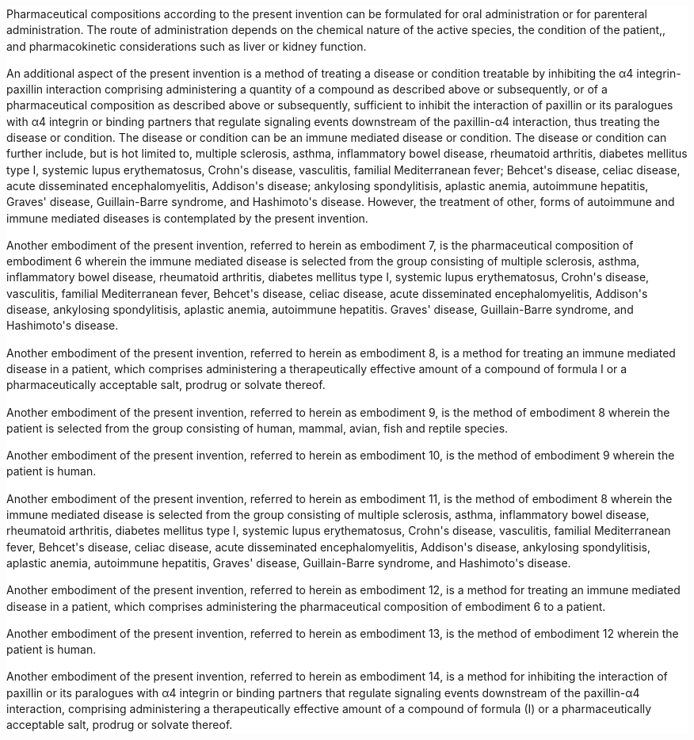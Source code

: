 Pharmaceutical compositions according to the present invention can be formulated for oral administration or for parenteral administration. The route of administration depends on the chemical nature of the active species, the condition of the patient,, and pharmacokinetic considerations such as liver or kidney function.

An additional aspect of the present invention is a method of treating a disease or condition treatable by inhibiting the α4 integrin-paxillin interaction comprising administering a quantity of a compound as described above or subsequently, or of a pharmaceutical composition as described above or subsequently, sufficient to inhibit the interaction of paxillin or its paralogues with α4 integrin or binding partners that regulate signaling events downstream of the paxillin-α4 interaction, thus treating the disease or condition. The disease or condition can be an immune mediated disease or condition. The disease or condition can further include, but is hot limited to, multiple sclerosis, asthma, inflammatory bowel disease, rheumatoid arthritis, diabetes mellitus type I, systemic lupus erythematosus, Crohn's disease, vasculitis, familial Mediterranean fever; Behcet's disease, celiac disease, acute disseminated encephalomyelitis, Addison's disease; ankylosing spondylitisis, aplastic anemia, autoimmune hepatitis, Graves' disease, Guillain-Barre syndrome, and Hashimoto's disease. However, the treatment of other, forms of autoimmune and immune mediated diseases is contemplated by the present invention.

Another embodiment of the present invention, referred to herein as embodiment 7, is the pharmaceutical composition of embodiment 6 wherein the immune mediated disease is selected from the group consisting of multiple sclerosis, asthma, inflammatory bowel disease, rheumatoid arthritis, diabetes mellitus type I, systemic lupus erythematosus, Crohn's disease, vasculitis, familial Mediterranean fever, Behcet's disease, celiac disease, acute disseminated encephalomyelitis, Addison's disease, ankylosing spondylitisis, aplastic anemia, autoimmune hepatitis. Graves' disease, Guillain-Barre syndrome, and Hashimoto's disease.

Another embodiment of the present invention, referred to herein as embodiment 8, is a method for treating an immune mediated disease in a patient, which comprises administering a therapeutically effective amount of a compound of formula I or a pharmaceutically acceptable salt, prodrug or solvate thereof.

Another embodiment of the present invention, referred to herein as embodiment 9, is the method of embodiment 8 wherein the patient is selected from the group consisting of human, mammal, avian, fish and reptile species.

Another embodiment of the present invention, referred to herein as embodiment 10, is the method of embodiment 9 wherein the patient is human.

Another embodiment of the present invention, referred to herein as embodiment 11, is the method of embodiment 8 wherein the immune mediated disease is selected from the group consisting of multiple sclerosis, asthma, inflammatory bowel disease, rheumatoid arthritis, diabetes mellitus type I, systemic lupus erythematosus, Crohn's disease, vasculitis, familial Mediterranean fever, Behcet's disease, celiac disease, acute disseminated encephalomyelitis, Addison's disease, ankylosing spondylitisis, aplastic anemia, autoimmune hepatitis, Graves' disease, Guillain-Barre syndrome, and Hashimoto's disease.

Another embodiment of the present invention, referred to herein as embodiment 12, is a method for treating an immune mediated disease in a patient, which comprises administering the pharmaceutical composition of embodiment 6 to a patient.

Another embodiment of the present invention, referred to herein as embodiment 13, is the method of embodiment 12 wherein the patient is human.

Another embodiment of the present invention, referred to herein as embodiment 14, is a method for inhibiting the interaction of paxillin or its paralogues with α4 integrin or binding partners that regulate signaling events downstream of the paxillin-α4 interaction, comprising administering a therapeutically effective amount of a compound of formula (I) or a pharmaceutically acceptable salt, prodrug or solvate thereof.

